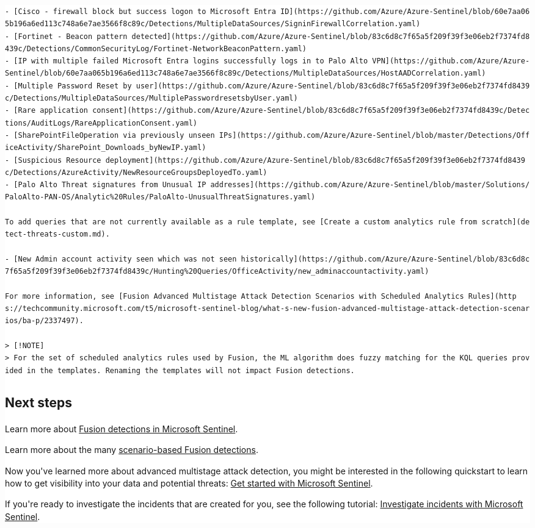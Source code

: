     - [Cisco - firewall block but success logon to Microsoft Entra ID](https://github.com/Azure/Azure-Sentinel/blob/60e7aa065b196a6ed113c748a6e7ae3566f8c89c/Detections/MultipleDataSources/SigninFirewallCorrelation.yaml)
    - [Fortinet - Beacon pattern detected](https://github.com/Azure/Azure-Sentinel/blob/83c6d8c7f65a5f209f39f3e06eb2f7374fd8439c/Detections/CommonSecurityLog/Fortinet-NetworkBeaconPattern.yaml)
    - [IP with multiple failed Microsoft Entra logins successfully logs in to Palo Alto VPN](https://github.com/Azure/Azure-Sentinel/blob/60e7aa065b196a6ed113c748a6e7ae3566f8c89c/Detections/MultipleDataSources/HostAADCorrelation.yaml)
    - [Multiple Password Reset by user](https://github.com/Azure/Azure-Sentinel/blob/83c6d8c7f65a5f209f39f3e06eb2f7374fd8439c/Detections/MultipleDataSources/MultiplePasswordresetsbyUser.yaml)
    - [Rare application consent](https://github.com/Azure/Azure-Sentinel/blob/83c6d8c7f65a5f209f39f3e06eb2f7374fd8439c/Detections/AuditLogs/RareApplicationConsent.yaml)
    - [SharePointFileOperation via previously unseen IPs](https://github.com/Azure/Azure-Sentinel/blob/master/Detections/OfficeActivity/SharePoint_Downloads_byNewIP.yaml)
    - [Suspicious Resource deployment](https://github.com/Azure/Azure-Sentinel/blob/83c6d8c7f65a5f209f39f3e06eb2f7374fd8439c/Detections/AzureActivity/NewResourceGroupsDeployedTo.yaml)
    - [Palo Alto Threat signatures from Unusual IP addresses](https://github.com/Azure/Azure-Sentinel/blob/master/Solutions/PaloAlto-PAN-OS/Analytic%20Rules/PaloAlto-UnusualThreatSignatures.yaml)
    
    To add queries that are not currently available as a rule template, see [Create a custom analytics rule from scratch](detect-threats-custom.md). 
    
    - [New Admin account activity seen which was not seen historically](https://github.com/Azure/Azure-Sentinel/blob/83c6d8c7f65a5f209f39f3e06eb2f7374fd8439c/Hunting%20Queries/OfficeActivity/new_adminaccountactivity.yaml)

    For more information, see [Fusion Advanced Multistage Attack Detection Scenarios with Scheduled Analytics Rules](https://techcommunity.microsoft.com/t5/microsoft-sentinel-blog/what-s-new-fusion-advanced-multistage-attack-detection-scenarios/ba-p/2337497).
    
    > [!NOTE]
    > For the set of scheduled analytics rules used by Fusion, the ML algorithm does fuzzy matching for the KQL queries provided in the templates. Renaming the templates will not impact Fusion detections.

## Next steps

Learn more about [Fusion detections in Microsoft Sentinel](fusion.md).

Learn more about the many [scenario-based Fusion detections](fusion-scenario-reference.md).

Now you've learned more about advanced multistage attack detection, you might be interested in the following quickstart to learn how to get visibility into your data and potential threats: [Get started with Microsoft Sentinel](get-visibility.md).

If you're ready to investigate the incidents that are created for you, see the following tutorial: [Investigate incidents with Microsoft Sentinel](investigate-cases.md).
